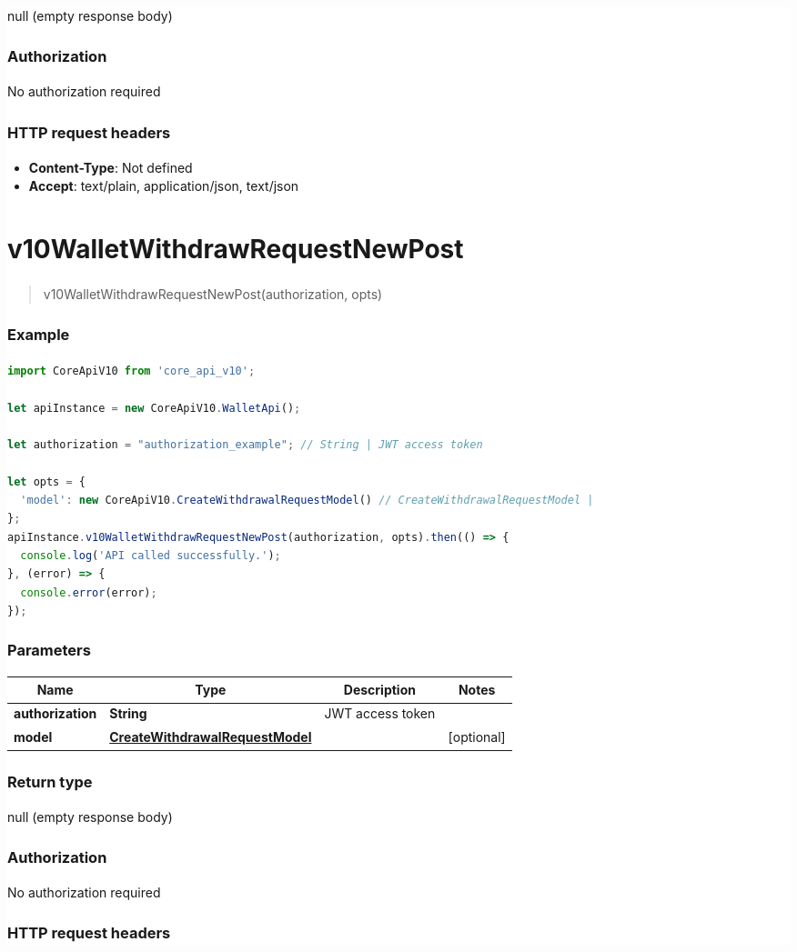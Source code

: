 null (empty response body)

### Authorization

No authorization required

### HTTP request headers

 - **Content-Type**: Not defined
 - **Accept**: text/plain, application/json, text/json

<a name="v10WalletWithdrawRequestNewPost"></a>
# **v10WalletWithdrawRequestNewPost**
> v10WalletWithdrawRequestNewPost(authorization, opts)



### Example
```javascript
import CoreApiV10 from 'core_api_v10';

let apiInstance = new CoreApiV10.WalletApi();

let authorization = "authorization_example"; // String | JWT access token

let opts = { 
  'model': new CoreApiV10.CreateWithdrawalRequestModel() // CreateWithdrawalRequestModel | 
};
apiInstance.v10WalletWithdrawRequestNewPost(authorization, opts).then(() => {
  console.log('API called successfully.');
}, (error) => {
  console.error(error);
});

```

### Parameters

Name | Type | Description  | Notes
------------- | ------------- | ------------- | -------------
 **authorization** | **String**| JWT access token | 
 **model** | [**CreateWithdrawalRequestModel**](CreateWithdrawalRequestModel.md)|  | [optional] 

### Return type

null (empty response body)

### Authorization

No authorization required

### HTTP request headers
